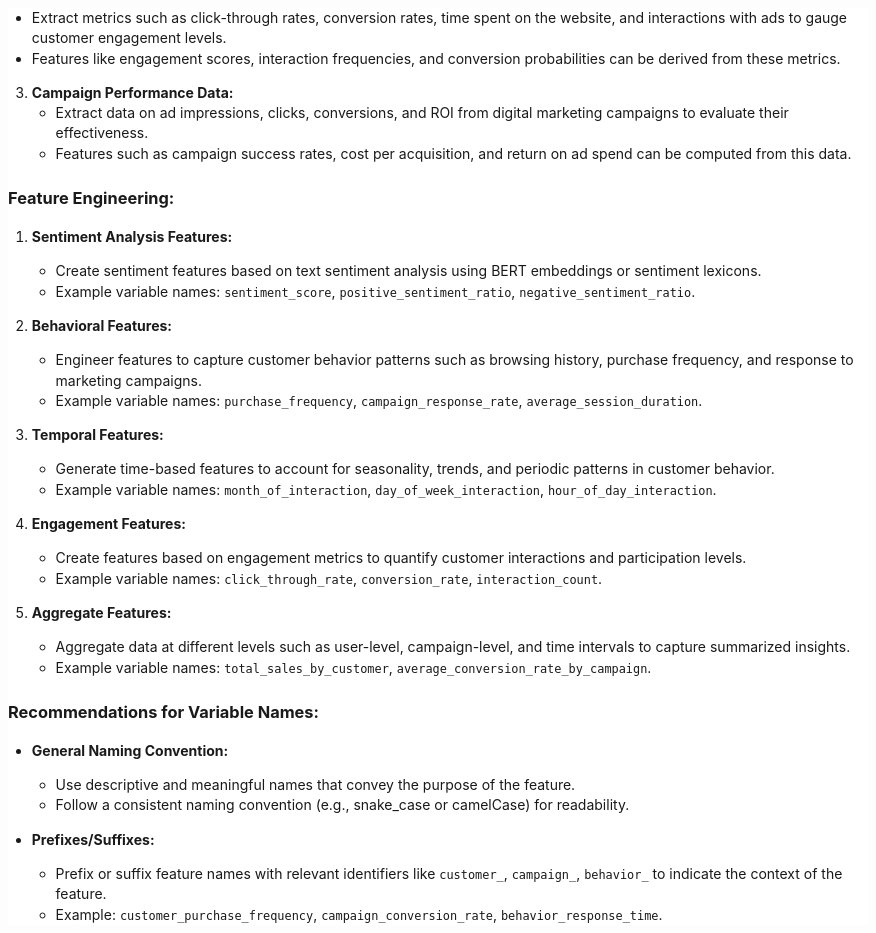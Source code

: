    - Extract metrics such as click-through rates, conversion rates, time spent on the website, and interactions with ads to gauge customer engagement levels.
   - Features like engagement scores, interaction frequencies, and conversion probabilities can be derived from these metrics.

3. **Campaign Performance Data:**
   - Extract data on ad impressions, clicks, conversions, and ROI from digital marketing campaigns to evaluate their effectiveness.
   - Features such as campaign success rates, cost per acquisition, and return on ad spend can be computed from this data.

### Feature Engineering:

1. **Sentiment Analysis Features:**

   - Create sentiment features based on text sentiment analysis using BERT embeddings or sentiment lexicons.
   - Example variable names: `sentiment_score`, `positive_sentiment_ratio`, `negative_sentiment_ratio`.

2. **Behavioral Features:**

   - Engineer features to capture customer behavior patterns such as browsing history, purchase frequency, and response to marketing campaigns.
   - Example variable names: `purchase_frequency`, `campaign_response_rate`, `average_session_duration`.

3. **Temporal Features:**

   - Generate time-based features to account for seasonality, trends, and periodic patterns in customer behavior.
   - Example variable names: `month_of_interaction`, `day_of_week_interaction`, `hour_of_day_interaction`.

4. **Engagement Features:**

   - Create features based on engagement metrics to quantify customer interactions and participation levels.
   - Example variable names: `click_through_rate`, `conversion_rate`, `interaction_count`.

5. **Aggregate Features:**
   - Aggregate data at different levels such as user-level, campaign-level, and time intervals to capture summarized insights.
   - Example variable names: `total_sales_by_customer`, `average_conversion_rate_by_campaign`.

### Recommendations for Variable Names:

- **General Naming Convention:**

  - Use descriptive and meaningful names that convey the purpose of the feature.
  - Follow a consistent naming convention (e.g., snake_case or camelCase) for readability.

- **Prefixes/Suffixes:**
  - Prefix or suffix feature names with relevant identifiers like `customer_`, `campaign_`, `behavior_` to indicate the context of the feature.
  - Example: `customer_purchase_frequency`, `campaign_conversion_rate`, `behavior_response_time`.
